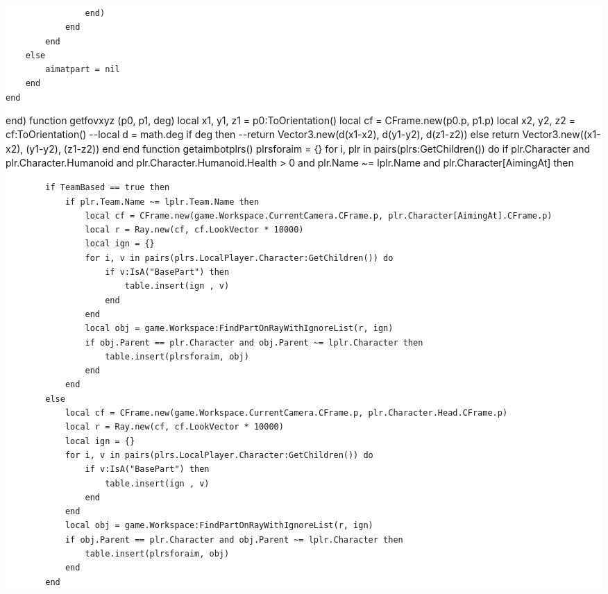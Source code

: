 					end)
				end
			end
		else
			aimatpart = nil
		end
	end
end)
function getfovxyz (p0, p1, deg)
	local x1, y1, z1 = p0:ToOrientation()
	local cf = CFrame.new(p0.p, p1.p)
	local x2, y2, z2 = cf:ToOrientation()
	--local d = math.deg
	if deg then
		--return Vector3.new(d(x1-x2), d(y1-y2), d(z1-z2))
	else
		return Vector3.new((x1-x2), (y1-y2), (z1-z2))
	end
end
function getaimbotplrs()
	plrsforaim = {}
	for i, plr in pairs(plrs:GetChildren()) do
		if plr.Character and plr.Character.Humanoid and plr.Character.Humanoid.Health > 0 and plr.Name ~= lplr.Name and plr.Character[AimingAt] then
			
			if TeamBased == true then
				if plr.Team.Name ~= lplr.Team.Name then
					local cf = CFrame.new(game.Workspace.CurrentCamera.CFrame.p, plr.Character[AimingAt].CFrame.p)
					local r = Ray.new(cf, cf.LookVector * 10000)
					local ign = {}
					for i, v in pairs(plrs.LocalPlayer.Character:GetChildren()) do
						if v:IsA("BasePart") then
							table.insert(ign , v)
						end
					end
					local obj = game.Workspace:FindPartOnRayWithIgnoreList(r, ign)
					if obj.Parent == plr.Character and obj.Parent ~= lplr.Character then
						table.insert(plrsforaim, obj)
					end
				end
			else
				local cf = CFrame.new(game.Workspace.CurrentCamera.CFrame.p, plr.Character.Head.CFrame.p)
				local r = Ray.new(cf, cf.LookVector * 10000)
				local ign = {}
				for i, v in pairs(plrs.LocalPlayer.Character:GetChildren()) do
					if v:IsA("BasePart") then
						table.insert(ign , v)
					end
				end
				local obj = game.Workspace:FindPartOnRayWithIgnoreList(r, ign)
				if obj.Parent == plr.Character and obj.Parent ~= lplr.Character then
					table.insert(plrsforaim, obj)
				end
			end
			